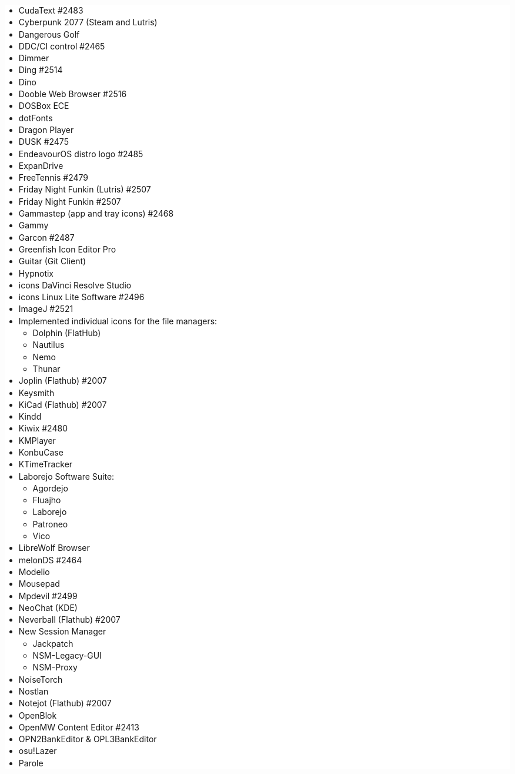 - CudaText #2483
- Cyberpunk 2077 (Steam and Lutris)
- Dangerous Golf
- DDC/CI control #2465
- Dimmer
- Ding #2514
- Dino
- Dooble Web Browser #2516
- DOSBox ECE
- dotFonts
- Dragon Player
- DUSK #2475
- EndeavourOS distro logo #2485
- ExpanDrive
- FreeTennis #2479
- Friday Night Funkin (Lutris) #2507
- Friday Night Funkin #2507
- Gammastep (app and tray icons) #2468
- Gammy
- Garcon #2487
- Greenfish Icon Editor Pro
- Guitar (Git Client)
- Hypnotix
- icons DaVinci Resolve Studio
- icons Linux Lite Software #2496
- ImageJ #2521
- Implemented individual icons for the file managers:
	* Dolphin (FlatHub)
	* Nautilus
	* Nemo
	* Thunar
- Joplin (Flathub) #2007
- Keysmith
- KiCad (Flathub) #2007
- Kindd
- Kiwix #2480
- KMPlayer
- KonbuCase
- KTimeTracker
- Laborejo Software Suite:
	* Agordejo
	* Fluajho
	* Laborejo
	* Patroneo
	* Vico
- LibreWolf Browser
- melonDS #2464
- Modelio
- Mousepad
- Mpdevil #2499
- NeoChat (KDE)
- Neverball (Flathub) #2007
- New Session Manager
	* Jackpatch
	* NSM-Legacy-GUI
	* NSM-Proxy
- NoiseTorch
- Nostlan
- Notejot (Flathub) #2007
- OpenBlok
- OpenMW Content Editor #2413
- OPN2BankEditor & OPL3BankEditor
- osu!Lazer
- Parole